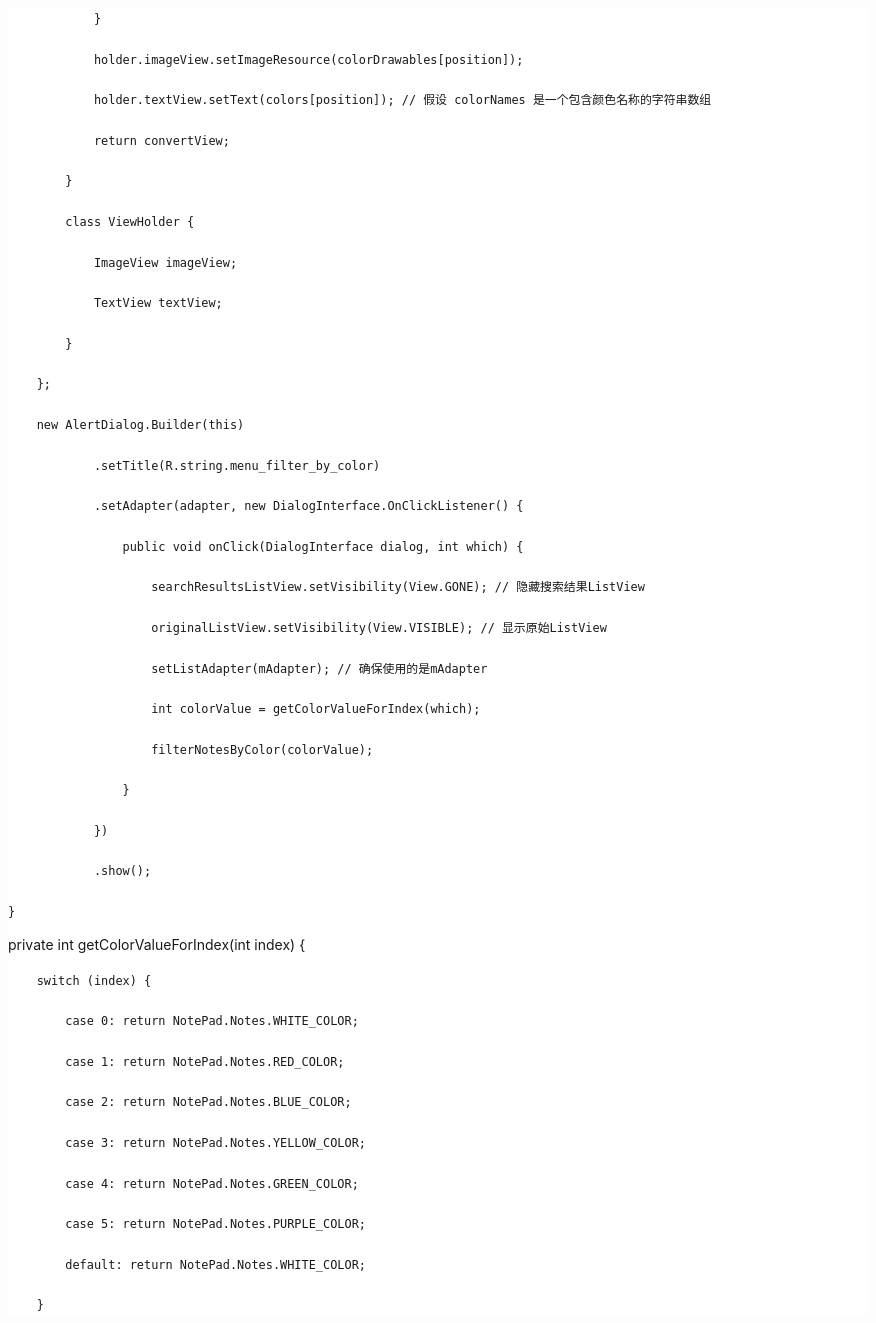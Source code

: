                 }
                
                holder.imageView.setImageResource(colorDrawables[position]);
                
                holder.textView.setText(colors[position]); // 假设 colorNames 是一个包含颜色名称的字符串数组
                
                return convertView;
            
            }

            class ViewHolder {
            
                ImageView imageView;
                
                TextView textView;
            
            }
        
        };

        new AlertDialog.Builder(this)
        
                .setTitle(R.string.menu_filter_by_color)
                
                .setAdapter(adapter, new DialogInterface.OnClickListener() {
                
                    public void onClick(DialogInterface dialog, int which) {
                    
                        searchResultsListView.setVisibility(View.GONE); // 隐藏搜索结果ListView
                        
                        originalListView.setVisibility(View.VISIBLE); // 显示原始ListView
                        
                        setListAdapter(mAdapter); // 确保使用的是mAdapter
                        
                        int colorValue = getColorValueForIndex(which);
                        
                        filterNotesByColor(colorValue);
                    
                    }
                
                })
                
                .show();
    
    }

private int getColorValueForIndex(int index) {

        switch (index) {
        
            case 0: return NotePad.Notes.WHITE_COLOR;
            
            case 1: return NotePad.Notes.RED_COLOR;
            
            case 2: return NotePad.Notes.BLUE_COLOR;
            
            case 3: return NotePad.Notes.YELLOW_COLOR;
            
            case 4: return NotePad.Notes.GREEN_COLOR;
            
            case 5: return NotePad.Notes.PURPLE_COLOR;
            
            default: return NotePad.Notes.WHITE_COLOR;
        
        }
    